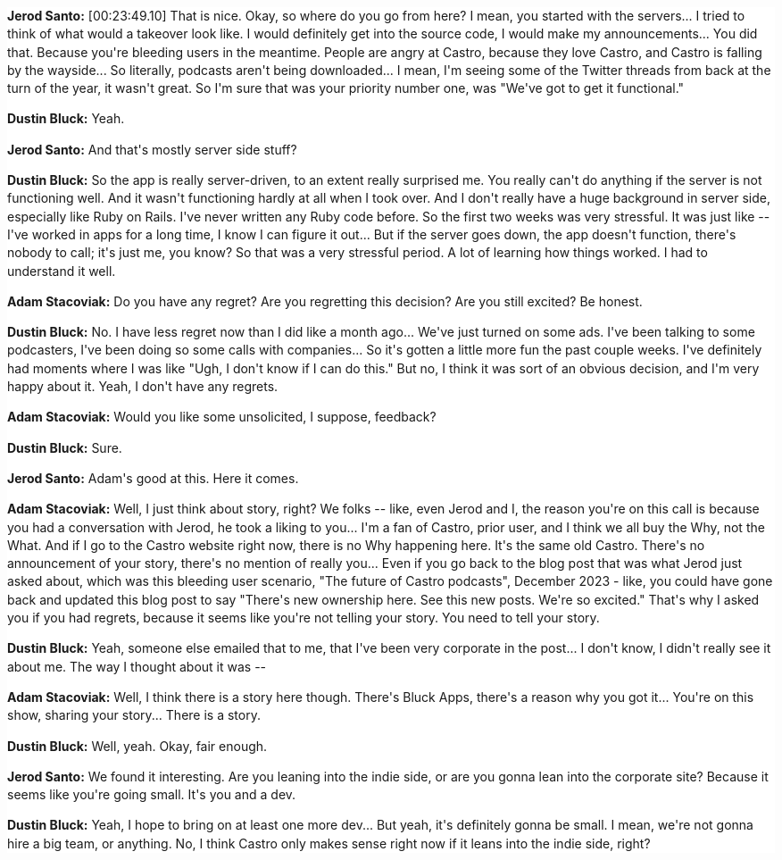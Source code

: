 **Jerod Santo:** \[00:23:49.10\] That is nice. Okay, so where do you go from here? I mean, you started with the servers... I tried to think of what would a takeover look like. I would definitely get into the source code, I would make my announcements... You did that. Because you're bleeding users in the meantime. People are angry at Castro, because they love Castro, and Castro is falling by the wayside... So literally, podcasts aren't being downloaded... I mean, I'm seeing some of the Twitter threads from back at the turn of the year, it wasn't great. So I'm sure that was your priority number one, was "We've got to get it functional."

**Dustin Bluck:** Yeah.

**Jerod Santo:** And that's mostly server side stuff?

**Dustin Bluck:** So the app is really server-driven, to an extent really surprised me. You really can't do anything if the server is not functioning well. And it wasn't functioning hardly at all when I took over. And I don't really have a huge background in server side, especially like Ruby on Rails. I've never written any Ruby code before. So the first two weeks was very stressful. It was just like -- I've worked in apps for a long time, I know I can figure it out... But if the server goes down, the app doesn't function, there's nobody to call; it's just me, you know? So that was a very stressful period. A lot of learning how things worked. I had to understand it well.

**Adam Stacoviak:** Do you have any regret? Are you regretting this decision? Are you still excited? Be honest.

**Dustin Bluck:** No. I have less regret now than I did like a month ago... We've just turned on some ads. I've been talking to some podcasters, I've been doing so some calls with companies... So it's gotten a little more fun the past couple weeks. I've definitely had moments where I was like "Ugh, I don't know if I can do this." But no, I think it was sort of an obvious decision, and I'm very happy about it. Yeah, I don't have any regrets.

**Adam Stacoviak:** Would you like some unsolicited, I suppose, feedback?

**Dustin Bluck:** Sure.

**Jerod Santo:** Adam's good at this. Here it comes.

**Adam Stacoviak:** Well, I just think about story, right? We folks -- like, even Jerod and I, the reason you're on this call is because you had a conversation with Jerod, he took a liking to you... I'm a fan of Castro, prior user, and I think we all buy the Why, not the What. And if I go to the Castro website right now, there is no Why happening here. It's the same old Castro. There's no announcement of your story, there's no mention of really you... Even if you go back to the blog post that was what Jerod just asked about, which was this bleeding user scenario, "The future of Castro podcasts", December 2023 - like, you could have gone back and updated this blog post to say "There's new ownership here. See this new posts. We're so excited." That's why I asked you if you had regrets, because it seems like you're not telling your story. You need to tell your story.

**Dustin Bluck:** Yeah, someone else emailed that to me, that I've been very corporate in the post... I don't know, I didn't really see it about me. The way I thought about it was --

**Adam Stacoviak:** Well, I think there is a story here though. There's Bluck Apps, there's a reason why you got it... You're on this show, sharing your story... There is a story.

**Dustin Bluck:** Well, yeah. Okay, fair enough.

**Jerod Santo:** We found it interesting. Are you leaning into the indie side, or are you gonna lean into the corporate site? Because it seems like you're going small. It's you and a dev.

**Dustin Bluck:** Yeah, I hope to bring on at least one more dev... But yeah, it's definitely gonna be small. I mean, we're not gonna hire a big team, or anything. No, I think Castro only makes sense right now if it leans into the indie side, right?
